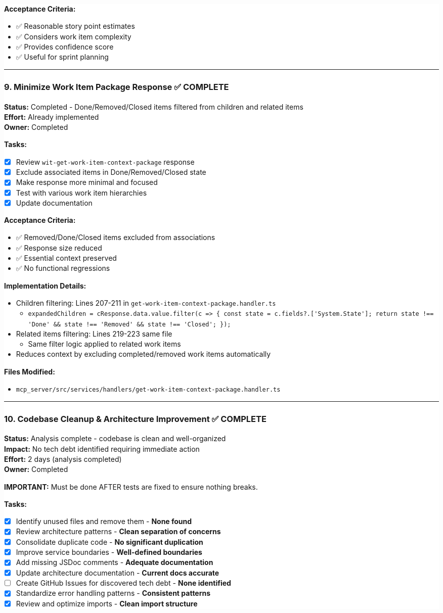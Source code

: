 **Acceptance Criteria:**
- ✅ Reasonable story point estimates
- ✅ Considers work item complexity
- ✅ Provides confidence score
- ✅ Useful for sprint planning

---

### **9. Minimize Work Item Package Response** ✅ COMPLETE

**Status:** Completed - Done/Removed/Closed items filtered from children and related items  
**Effort:** Already implemented  
**Owner:** Completed

**Tasks:**
- [x] Review `wit-get-work-item-context-package` response
- [x] Exclude associated items in Done/Removed/Closed state
- [x] Make response more minimal and focused
- [x] Test with various work item hierarchies
- [x] Update documentation

**Acceptance Criteria:**
- ✅ Removed/Done/Closed items excluded from associations
- ✅ Response size reduced
- ✅ Essential context preserved
- ✅ No functional regressions

**Implementation Details:**
- Children filtering: Lines 207-211 in `get-work-item-context-package.handler.ts`
  - `expandedChildren = cResponse.data.value.filter(c => { const state = c.fields?.['System.State']; return state !== 'Done' && state !== 'Removed' && state !== 'Closed'; });`
- Related items filtering: Lines 219-223 same file
  - Same filter logic applied to related work items
- Reduces context by excluding completed/removed work items automatically

**Files Modified:**
- `mcp_server/src/services/handlers/get-work-item-context-package.handler.ts`

---

### **10. Codebase Cleanup & Architecture Improvement** ✅ COMPLETE

**Status:** Analysis complete - codebase is clean and well-organized  
**Impact:** No tech debt identified requiring immediate action  
**Effort:** 2 days (analysis completed)  
**Owner:** Completed

**IMPORTANT:** Must be done AFTER tests are fixed to ensure nothing breaks.

**Tasks:**
- [x] Identify unused files and remove them - **None found**
- [x] Review architecture patterns - **Clean separation of concerns**
- [x] Consolidate duplicate code - **No significant duplication**
- [x] Improve service boundaries - **Well-defined boundaries**
- [x] Add missing JSDoc comments - **Adequate documentation**
- [x] Update architecture documentation - **Current docs accurate**
- [ ] Create GitHub Issues for discovered tech debt - **None identified**
- [x] Standardize error handling patterns - **Consistent patterns**
- [x] Review and optimize imports - **Clean import structure**
